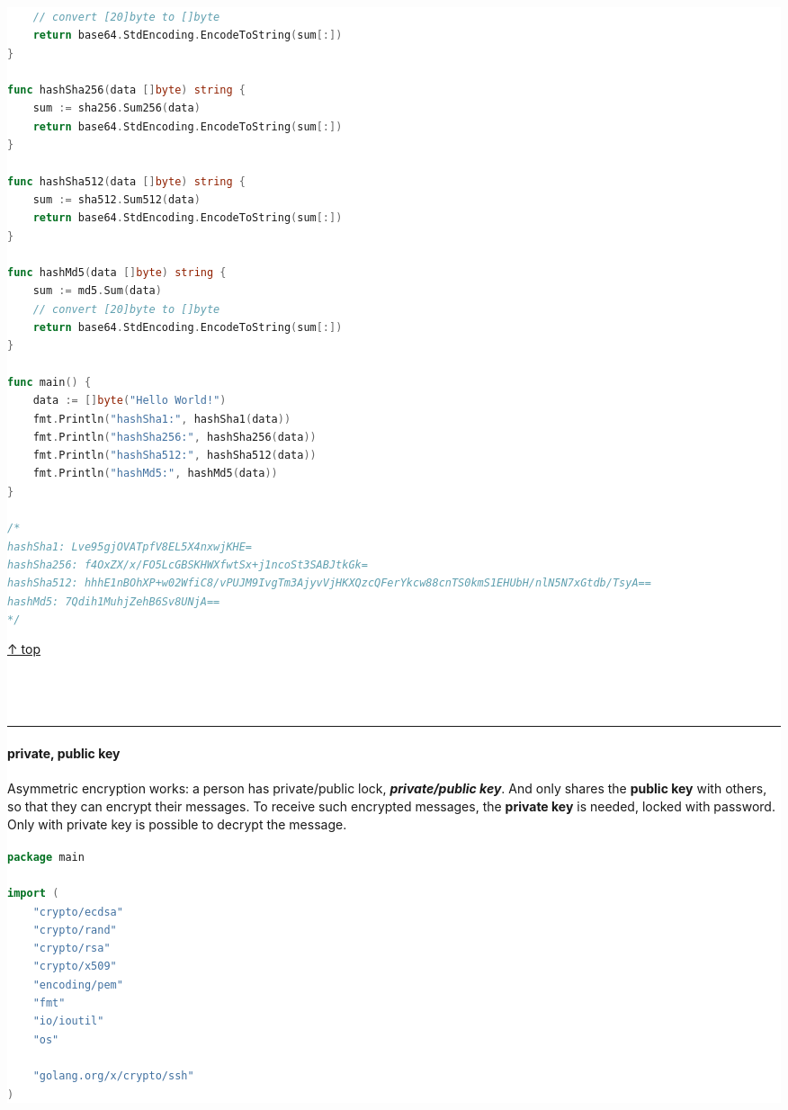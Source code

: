 ```go
	// convert [20]byte to []byte
	return base64.StdEncoding.EncodeToString(sum[:])
}

func hashSha256(data []byte) string {
	sum := sha256.Sum256(data)
	return base64.StdEncoding.EncodeToString(sum[:])
}

func hashSha512(data []byte) string {
	sum := sha512.Sum512(data)
	return base64.StdEncoding.EncodeToString(sum[:])
}

func hashMd5(data []byte) string {
	sum := md5.Sum(data)
	// convert [20]byte to []byte
	return base64.StdEncoding.EncodeToString(sum[:])
}

func main() {
	data := []byte("Hello World!")
	fmt.Println("hashSha1:", hashSha1(data))
	fmt.Println("hashSha256:", hashSha256(data))
	fmt.Println("hashSha512:", hashSha512(data))
	fmt.Println("hashMd5:", hashMd5(data))
}

/*
hashSha1: Lve95gjOVATpfV8EL5X4nxwjKHE=
hashSha256: f4OxZX/x/FO5LcGBSKHWXfwtSx+j1ncoSt3SABJtkGk=
hashSha512: hhhE1nBOhXP+w02WfiC8/vPUJM9IvgTm3AjyvVjHKXQzcQFerYkcw88cnTS0kmS1EHUbH/nlN5N7xGtdb/TsyA==
hashMd5: 7Qdih1MuhjZehB6Sv8UNjA==
*/

```

[↑ top](#go-hash-crypto-tls)
<br><br><br><br><hr>


#### private, public key

Asymmetric encryption works: a person has private/public lock,
**_private/public key_**. And only shares the **public key** with
others, so that they can encrypt their messages. To receive such
encrypted messages, the **private key** is needed, locked with
password. Only with private key is possible to decrypt the message.

```go
package main

import (
	"crypto/ecdsa"
	"crypto/rand"
	"crypto/rsa"
	"crypto/x509"
	"encoding/pem"
	"fmt"
	"io/ioutil"
	"os"

	"golang.org/x/crypto/ssh"
)
```